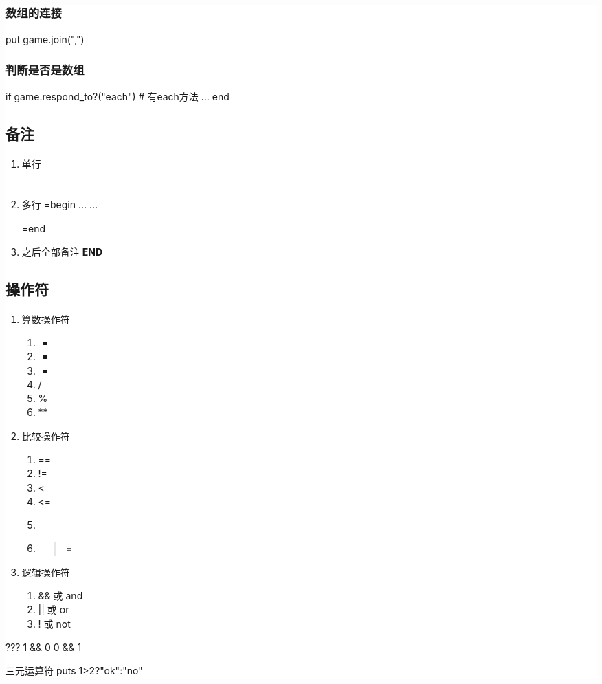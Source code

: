 ### 数组的连接

put game.join(",")


### 判断是否是数组

if game.respond_to?("each") # 有each方法
    ...
end



## 备注

1. 单行
    #

1. 多行
    =begin
    ... ... 

    =end

1. 之后全部备注
    __END__


## 操作符

1. 算数操作符
    1. +
    1. -
    1. *
    1. /
    1. %
    1. **

1. 比较操作符
    1. ==
    1. !=
    1. <
    1. <=
    1. >
    1. >=

1. 逻辑操作符
    1. &&   或 and
    1. ||   或 or
    1. !    或 not

???
1 && 0
0 && 1

三元运算符
    puts 1>2?"ok":"no"
